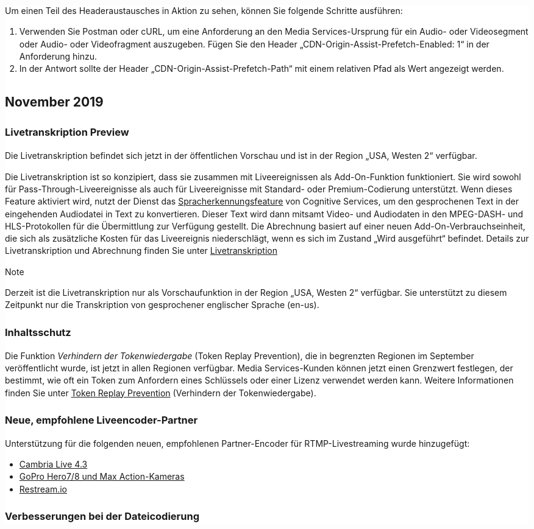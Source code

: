 Um einen Teil des Headeraustausches in Aktion zu sehen, können Sie folgende Schritte ausführen:

1. Verwenden Sie Postman oder cURL, um eine Anforderung an den Media Services-Ursprung für ein Audio- oder Videosegment oder Audio- oder Videofragment auszugeben. Fügen Sie den Header „CDN-Origin-Assist-Prefetch-Enabled: 1“ in der Anforderung hinzu.
2. In der Antwort sollte der Header „CDN-Origin-Assist-Prefetch-Path“ mit einem relativen Pfad als Wert angezeigt werden.

## <a name="november-2019"></a>November 2019

### <a name="live-transcription-preview"></a>Livetranskription Preview

Die Livetranskription befindet sich jetzt in der öffentlichen Vorschau und ist in der Region „USA, Westen 2“ verfügbar.

Die Livetranskription ist so konzipiert, dass sie zusammen mit Liveereignissen als Add-On-Funktion funktioniert.  Sie wird sowohl für Pass-Through-Liveereignisse als auch für Liveereignisse mit Standard- oder Premium-Codierung unterstützt.  Wenn dieses Feature aktiviert wird, nutzt der Dienst das [Spracherkennungsfeature](../../cognitive-services/speech-service/speech-to-text.md) von Cognitive Services, um den gesprochenen Text in der eingehenden Audiodatei in Text zu konvertieren. Dieser Text wird dann mitsamt Video- und Audiodaten in den MPEG-DASH- und HLS-Protokollen für die Übermittlung zur Verfügung gestellt. Die Abrechnung basiert auf einer neuen Add-On-Verbrauchseinheit, die sich als zusätzliche Kosten für das Liveereignis niederschlägt, wenn es sich im Zustand „Wird ausgeführt“ befindet.  Details zur Livetranskription und Abrechnung finden Sie unter [Livetranskription](live-event-live-transcription-how-to.md)

> [!NOTE]
> Derzeit ist die Livetranskription nur als Vorschaufunktion in der Region „USA, Westen 2“ verfügbar. Sie unterstützt zu diesem Zeitpunkt nur die Transkription von gesprochener englischer Sprache (en-us).

### <a name="content-protection"></a>Inhaltsschutz

Die Funktion *Verhindern der Tokenwiedergabe* (Token Replay Prevention), die in begrenzten Regionen im September veröffentlicht wurde, ist jetzt in allen Regionen verfügbar.
Media Services-Kunden können jetzt einen Grenzwert festlegen, der bestimmt, wie oft ein Token zum Anfordern eines Schlüssels oder einer Lizenz verwendet werden kann. Weitere Informationen finden Sie unter [Token Replay Prevention](drm-content-protection-concept.md#token-replay-prevention) (Verhindern der Tokenwiedergabe).

### <a name="new-recommended-live-encoder-partners"></a>Neue, empfohlene Liveencoder-Partner

Unterstützung für die folgenden neuen, empfohlenen Partner-Encoder für RTMP-Livestreaming wurde hinzugefügt:

- [Cambria Live 4.3](https://www.capellasystems.net/products/cambria-live/)
- [GoPro Hero7/8 und Max Action-Kameras](https://gopro.com/help/articles/block/getting-started-with-live-streaming)
- [Restream.io](https://restream.io/)

### <a name="file-encoding-enhancements"></a>Verbesserungen bei der Dateicodierung
